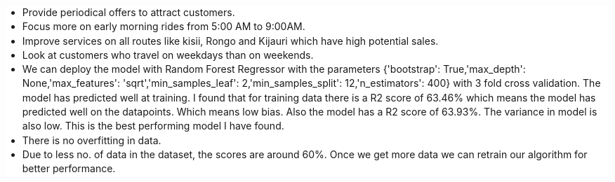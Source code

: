 * Provide periodical offers to attract customers.
* Focus more on early morning rides from 5:00 AM to 9:00AM.
* Improve services on all routes like kisii, Rongo and Kijauri which have high potential sales.
* Look at customers who travel on weekdays than on weekends.
* We can deploy the model with Random Forest Regressor with the parameters {'bootstrap': True,'max_depth': None,'max_features': 'sqrt','min_samples_leaf': 2,'min_samples_split': 12,'n_estimators': 400} with 3 fold cross validation. The model has predicted well at training. I found that for training data there is a R2 score of 63.46% which means the model has predicted well on the datapoints. Which means low bias. Also the model has a R2 score of 63.93%. The variance in model is also low. This is the best performing model I have found.
* There is no overfitting in data.
* Due to less no. of data in the dataset, the scores are around 60%. Once we get more data we can retrain our algorithm for better performance.




